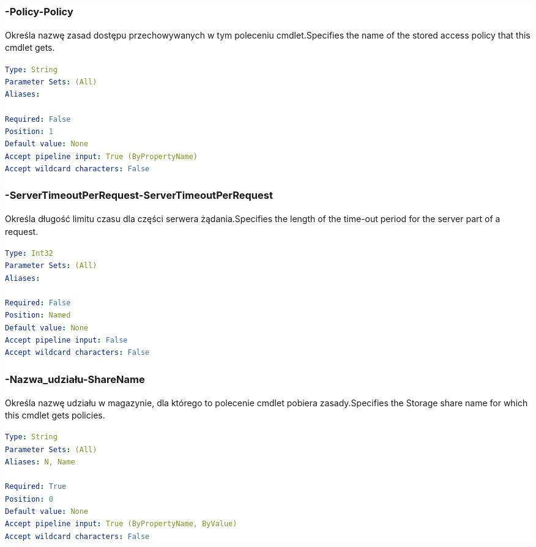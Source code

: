 ### <span data-ttu-id="1b512-127">-Policy</span><span class="sxs-lookup"><span data-stu-id="1b512-127">-Policy</span></span>
<span data-ttu-id="1b512-128">Określa nazwę zasad dostępu przechowywanych w tym poleceniu cmdlet.</span><span class="sxs-lookup"><span data-stu-id="1b512-128">Specifies the name of the stored access policy that this cmdlet gets.</span></span>

```yaml
Type: String
Parameter Sets: (All)
Aliases: 

Required: False
Position: 1
Default value: None
Accept pipeline input: True (ByPropertyName)
Accept wildcard characters: False
```

### <span data-ttu-id="1b512-129">-ServerTimeoutPerRequest</span><span class="sxs-lookup"><span data-stu-id="1b512-129">-ServerTimeoutPerRequest</span></span>
<span data-ttu-id="1b512-130">Określa długość limitu czasu dla części serwera żądania.</span><span class="sxs-lookup"><span data-stu-id="1b512-130">Specifies the length of the time-out period for the server part of a request.</span></span>

```yaml
Type: Int32
Parameter Sets: (All)
Aliases: 

Required: False
Position: Named
Default value: None
Accept pipeline input: False
Accept wildcard characters: False
```

### <span data-ttu-id="1b512-131">-Nazwa_udziału</span><span class="sxs-lookup"><span data-stu-id="1b512-131">-ShareName</span></span>
<span data-ttu-id="1b512-132">Określa nazwę udziału w magazynie, dla którego to polecenie cmdlet pobiera zasady.</span><span class="sxs-lookup"><span data-stu-id="1b512-132">Specifies the Storage share name for which this cmdlet gets policies.</span></span>

```yaml
Type: String
Parameter Sets: (All)
Aliases: N, Name

Required: True
Position: 0
Default value: None
Accept pipeline input: True (ByPropertyName, ByValue)
Accept wildcard characters: False
```

